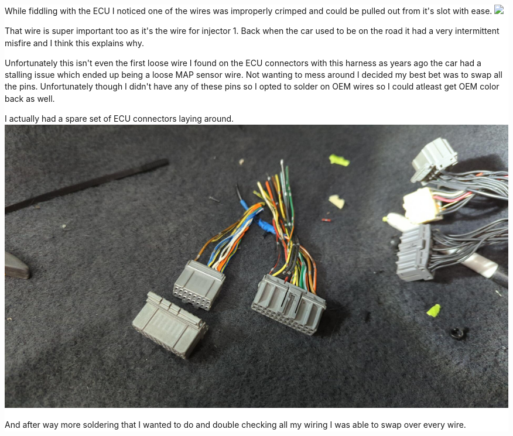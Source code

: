 While fiddling with the ECU I noticed one of the wires was improperly crimped and could be pulled out from it's slot with ease.
![](images/52b-loose-connector.gif)

That wire is super important too as it's the wire for injector 1. Back when the car used to be on the road it had a very intermittent misfire and I think this explains why.

Unfortunately this isn't even the first loose wire I found on the ECU connectors with this harness as years ago the car had a stalling issue which ended up being a loose MAP sensor wire. Not wanting to mess around I decided my best bet was to swap all the pins. Unfortunately though I didn't have any of these pins so I opted to solder on OEM wires so I could atleast get OEM color back as well.

I actually had a spare set of ECU connectors laying around.
![](images/53.jpg)

And after way more soldering that I wanted to do and double checking all my wiring I was able to swap over every wire.